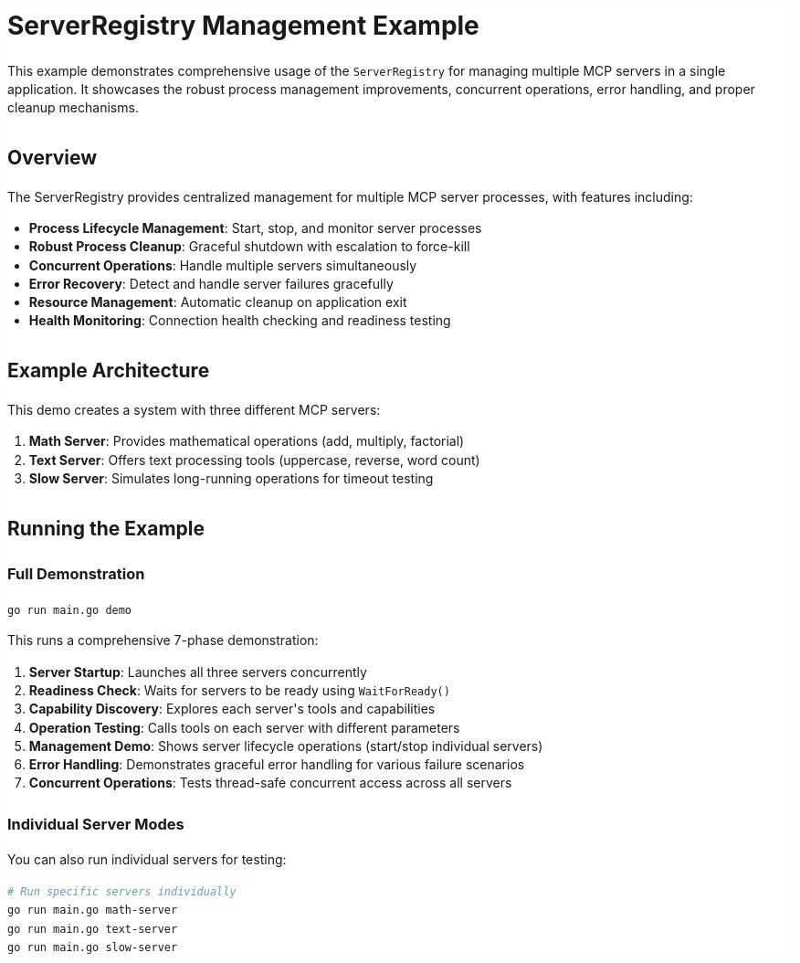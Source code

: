 # ServerRegistry Management Example

This example demonstrates comprehensive usage of the `ServerRegistry` for managing multiple MCP servers in a single application. It showcases the robust process management improvements, concurrent operations, error handling, and proper cleanup mechanisms.

## Overview

The ServerRegistry provides centralized management for multiple MCP server processes, with features including:

- **Process Lifecycle Management**: Start, stop, and monitor server processes
- **Robust Process Cleanup**: Graceful shutdown with escalation to force-kill
- **Concurrent Operations**: Handle multiple servers simultaneously  
- **Error Recovery**: Detect and handle server failures gracefully
- **Resource Management**: Automatic cleanup on application exit
- **Health Monitoring**: Connection health checking and readiness testing

## Example Architecture

This demo creates a system with three different MCP servers:

1. **Math Server**: Provides mathematical operations (add, multiply, factorial)
2. **Text Server**: Offers text processing tools (uppercase, reverse, word count)
3. **Slow Server**: Simulates long-running operations for timeout testing

## Running the Example

### Full Demonstration
```bash
go run main.go demo
```

This runs a comprehensive 7-phase demonstration:

1. **Server Startup**: Launches all three servers concurrently
2. **Readiness Check**: Waits for servers to be ready using `WaitForReady()`
3. **Capability Discovery**: Explores each server's tools and capabilities
4. **Operation Testing**: Calls tools on each server with different parameters
5. **Management Demo**: Shows server lifecycle operations (start/stop individual servers)
6. **Error Handling**: Demonstrates graceful error handling for various failure scenarios
7. **Concurrent Operations**: Tests thread-safe concurrent access across all servers

### Individual Server Modes

You can also run individual servers for testing:

```bash
# Run specific servers individually
go run main.go math-server
go run main.go text-server  
go run main.go slow-server
```
